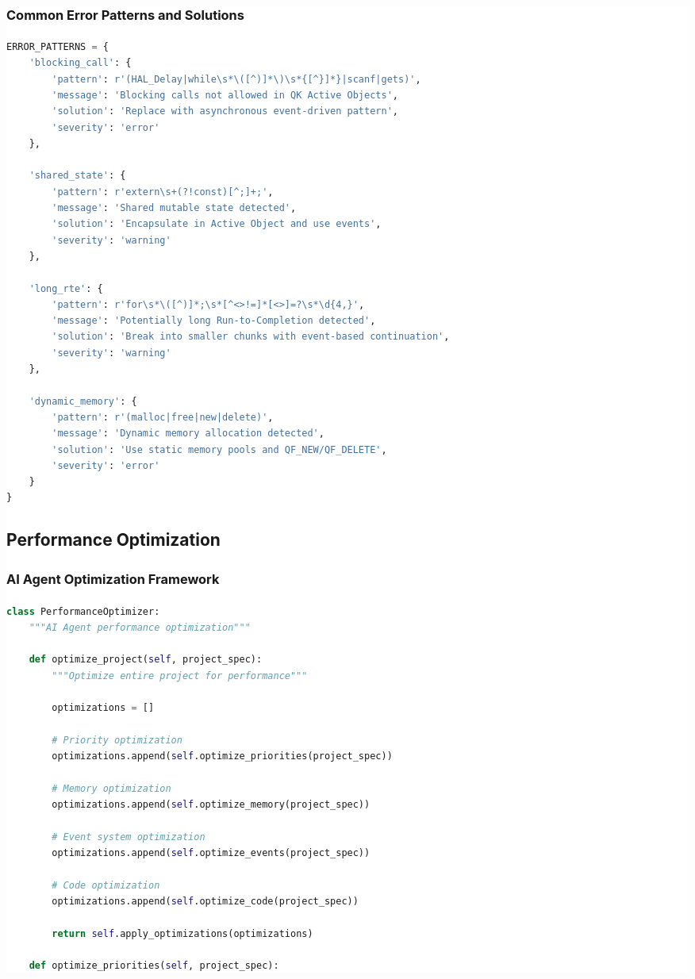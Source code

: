 ```python
```

### Common Error Patterns and Solutions
```python
ERROR_PATTERNS = {
    'blocking_call': {
        'pattern': r'(HAL_Delay|while\s*\([^)]*\)\s*{[^}]*}|scanf|gets)',
        'message': 'Blocking calls not allowed in QK Active Objects',
        'solution': 'Replace with asynchronous event-driven pattern',
        'severity': 'error'
    },
    
    'shared_state': {
        'pattern': r'extern\s+(?!const)[^;]+;',
        'message': 'Shared mutable state detected',
        'solution': 'Encapsulate in Active Object and use events',
        'severity': 'warning'
    },
    
    'long_rte': {
        'pattern': r'for\s*\([^)]*;\s*[^<>!=]*[<>]=?\s*\d{4,}',
        'message': 'Potentially long Run-to-Completion detected',
        'solution': 'Break into smaller chunks with event-based continuation',
        'severity': 'warning'
    },
    
    'dynamic_memory': {
        'pattern': r'(malloc|free|new|delete)',
        'message': 'Dynamic memory allocation detected',
        'solution': 'Use static memory pools and QF_NEW/QF_DELETE',
        'severity': 'error'
    }
}
```

## Performance Optimization

### AI Agent Optimization Framework
```python
class PerformanceOptimizer:
    """AI Agent performance optimization"""
    
    def optimize_project(self, project_spec):
        """Optimize entire project for performance"""
        
        optimizations = []
        
        # Priority optimization
        optimizations.append(self.optimize_priorities(project_spec))
        
        # Memory optimization
        optimizations.append(self.optimize_memory(project_spec))
        
        # Event system optimization
        optimizations.append(self.optimize_events(project_spec))
        
        # Code optimization
        optimizations.append(self.optimize_code(project_spec))
        
        return self.apply_optimizations(optimizations)
    
    def optimize_priorities(self, project_spec):
```